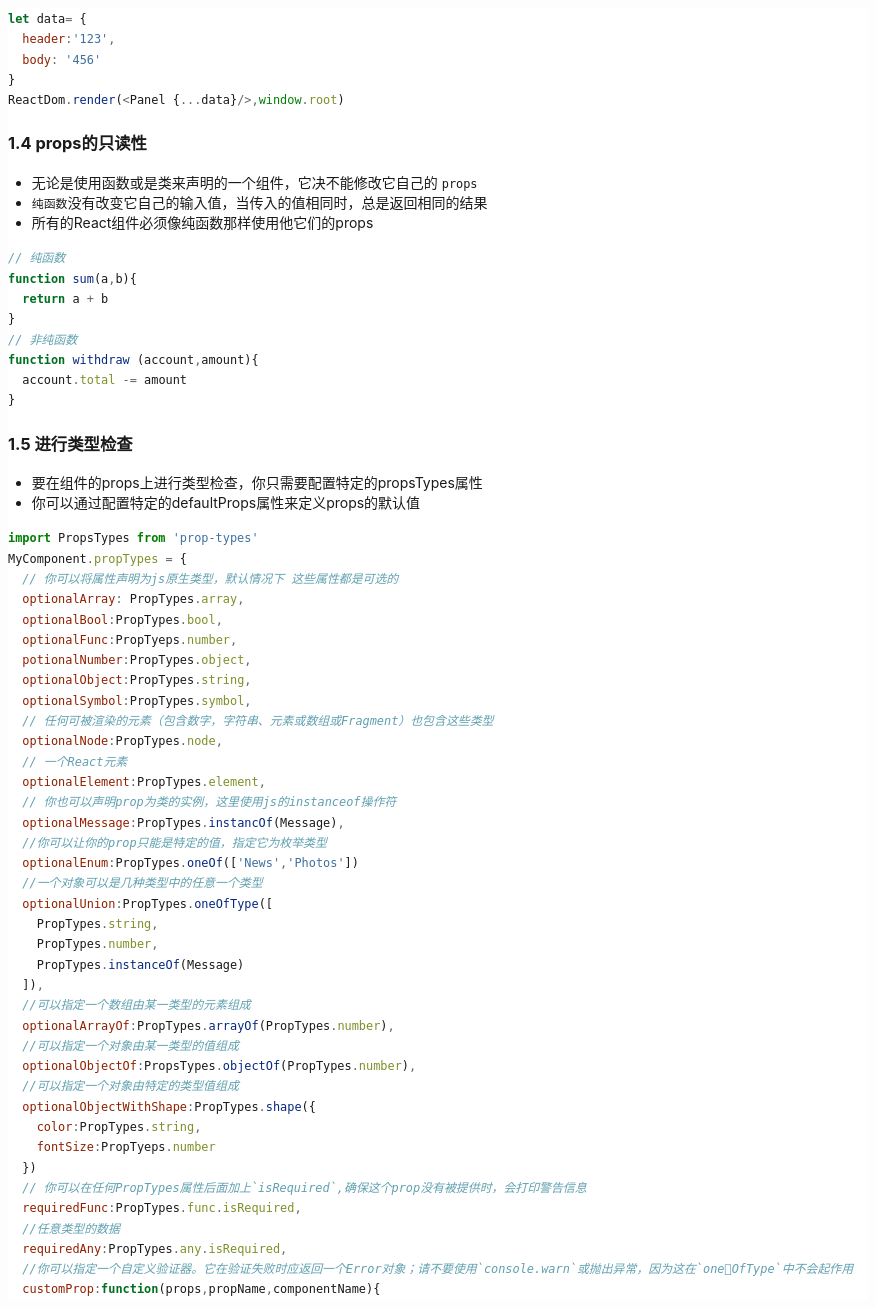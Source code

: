 ```js
let data= {
  header:'123',
  body: '456'
}
ReactDom.render(<Panel {...data}/>,window.root)
```
### 1.4 props的只读性
- 无论是使用函数或是类来声明的一个组件，它决不能修改它自己的 `props`
- `纯函数`没有改变它自己的输入值，当传入的值相同时，总是返回相同的结果
- 所有的React组件必须像纯函数那样使用他它们的props
```js
// 纯函数
function sum(a,b){
  return a + b
}
// 非纯函数
function withdraw (account,amount){
  account.total -= amount
}
```
### 1.5 进行类型检查
- 要在组件的props上进行类型检查，你只需要配置特定的propsTypes属性
- 你可以通过配置特定的defaultProps属性来定义props的默认值
```js
import PropsTypes from 'prop-types'
MyComponent.propTypes = {
  // 你可以将属性声明为js原生类型，默认情况下 这些属性都是可选的
  optionalArray: PropTypes.array,
  optionalBool:PropTypes.bool,
  optionalFunc:PropTyeps.number,
  potionalNumber:PropTypes.object,
  optionalObject:PropTypes.string,
  optionalSymbol:PropTypes.symbol,
  // 任何可被渲染的元素（包含数字，字符串、元素或数组或Fragment）也包含这些类型
  optionalNode:PropTypes.node,
  // 一个React元素
  optionalElement:PropTypes.element,
  // 你也可以声明prop为类的实例，这里使用js的instanceof操作符
  optionalMessage:PropTypes.instancOf(Message),
  //你可以让你的prop只能是特定的值，指定它为枚举类型
  optionalEnum:PropTypes.oneOf(['News','Photos'])
  //一个对象可以是几种类型中的任意一个类型
  optionalUnion:PropTypes.oneOfType([
    PropTypes.string,
    PropTypes.number,
    PropTypes.instanceOf(Message)
  ]),
  //可以指定一个数组由某一类型的元素组成
  optionalArrayOf:PropTypes.arrayOf(PropTypes.number),
  //可以指定一个对象由某一类型的值组成
  optionalObjectOf:PropsTypes.objectOf(PropTypes.number),
  //可以指定一个对象由特定的类型值组成
  optionalObjectWithShape:PropTypes.shape({
    color:PropTypes.string,
    fontSize:PropTyeps.number
  })
  // 你可以在任何PropTypes属性后面加上`isRequired`,确保这个prop没有被提供时，会打印警告信息
  requiredFunc:PropTypes.func.isRequired,
  //任意类型的数据
  requiredAny:PropTypes.any.isRequired,
  //你可以指定一个自定义验证器。它在验证失败时应返回一个Error对象；请不要使用`console.warn`或抛出异常，因为这在`oneOfType`中不会起作用
  customProp:function(props,propName,componentName){
```